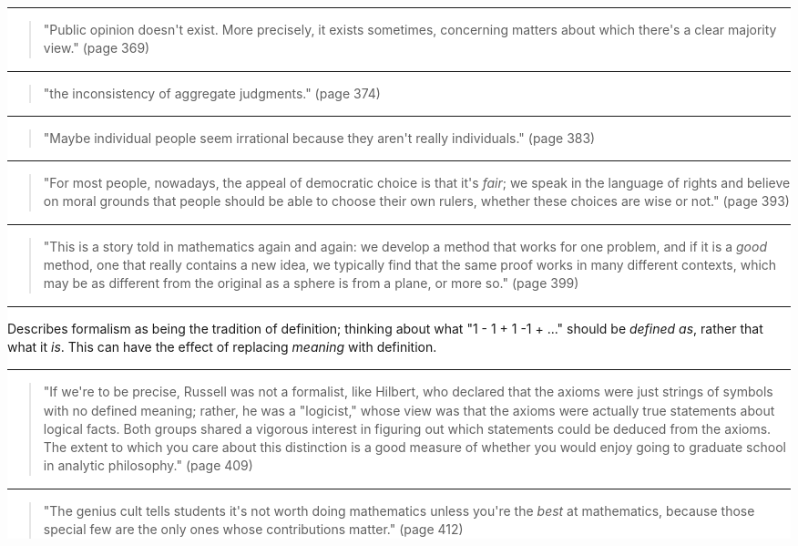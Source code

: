 
---

> "Public opinion doesn't exist. More precisely, it exists sometimes,
> concerning matters about which there's a clear majority view." (page
> 369)


---

> "the inconsistency of aggregate judgments." (page 374)


---

> "Maybe individual people seem irrational because they aren't really
> individuals." (page 383)


---

> "For most people, nowadays, the appeal of democratic choice is that
> it's _fair_; we speak in the language of rights and believe on moral
> grounds that people should be able to choose their own rulers,
> whether these choices are wise or not." (page 393)


---

> "This is a story told in mathematics again and again: we develop a
> method that works for one problem, and if it is a _good_ method, one
> that really contains a new idea, we typically find that the same
> proof works in many different contexts, which may be as different
> from the original as a sphere is from a plane, or more so." (page
> 399)


---

Describes formalism as being the tradition of definition; thinking
about what "1 - 1 + 1 -1 + ..." should be _defined as_, rather that
what it _is_. This can have the effect of replacing _meaning_ with
definition.


---

> "If we're to be precise, Russell was not a formalist, like Hilbert,
> who declared that the axioms were just strings of symbols with no
> defined meaning; rather, he was a "logicist," whose view was that
> the axioms were actually true statements about logical facts. Both
> groups shared a vigorous interest in figuring out which statements
> could be deduced from the axioms. The extent to which you care about
> this distinction is a good measure of whether you would enjoy going
> to graduate school in analytic philosophy." (page 409)


---

> "The genius cult tells students it's not worth doing mathematics
> unless you're the _best_ at mathematics, because those special few
> are the only ones whose contributions matter." (page 412)
